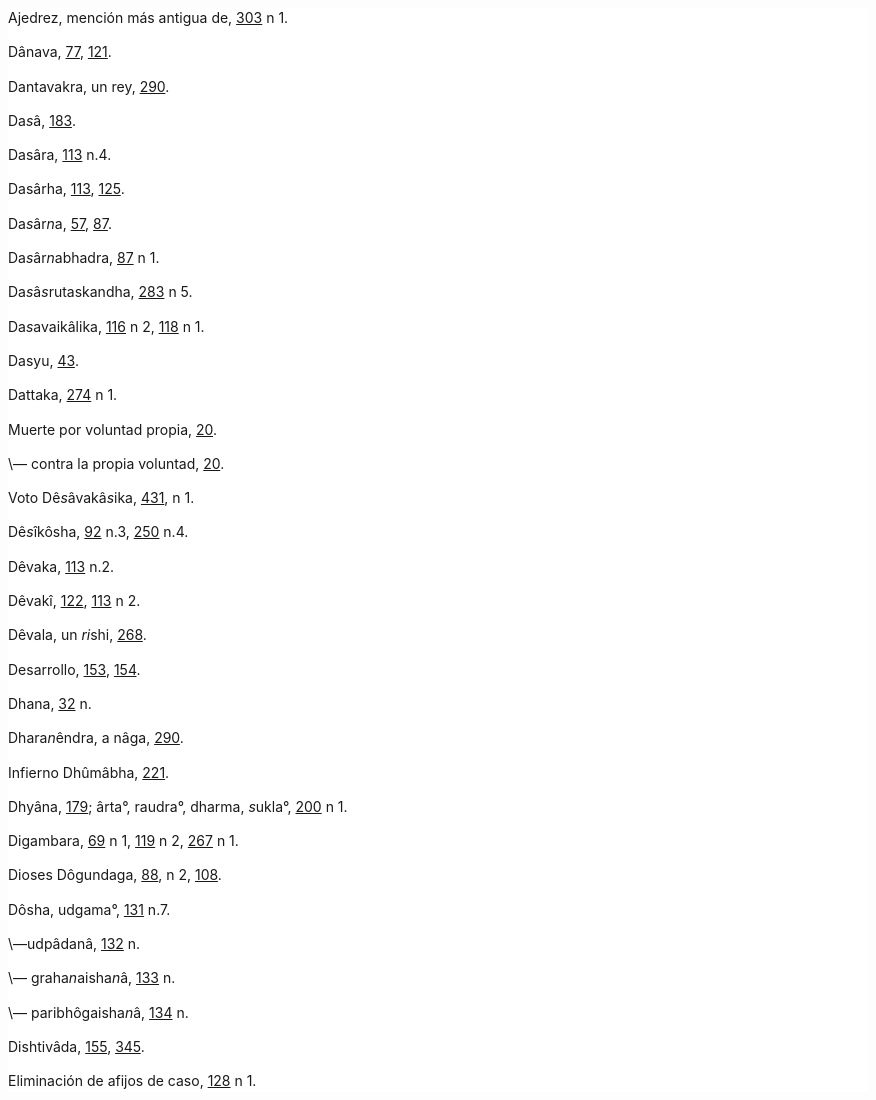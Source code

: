 Ajedrez, mención más antigua de, [303](../Sutrakritanga_1_9#p303) n 1.

Dânava, [77](../Uttaradhyayana_16#p77), [121](../Uttaradhyayana_23#p121).

Dantavakra, un rey, [290](../Sutrakritanga_1_6#p290).

Da<i>s</i>â, [183](../Uttaradhyayana_31#p183).

Dasâra, [113](../Uttaradhyayana_22#p113) n.4.

Dasârha, [113](../Uttaradhyayana_22#p113), [125](../Uttaradhyayana_23#p125).

Da<i>s</i>âr<i>n</i>a, [57](../Uttaradhyayana_13#p57), [87](../Uttaradhyayana_18#p87).

Da<i>s</i>âr<i>n</i>abhadra, [87](../Uttaradhyayana_18#p87) n 1.

Da<i>s</i>â<i>s</i>rutaskandha, [283](../Sutrakritanga_1_5_1#p283) n 5.

Da<i>s</i>avaikâlika, [116](../Uttaradhyayana_22#p116) n 2, [118](../Uttaradhyayana_22#p118) n 1.

Dasyu, [43](../Uttaradhyayana_10#p43).

Dattaka, [274](../Sutrakritanga_1_4_1#p274) n 1.

Muerte por voluntad propia, [20](../Uttaradhyayana_4#p20).

\— contra la propia voluntad, [20](../Uttaradhyayana_4#p20).

Voto Dê<i>s</i>âvakâ<i>s</i>ika, [431](../Sutrakritanga_2_7#p431), n ​​1.

Dê<i>s</i>îkôsha, [92](../Uttaradhyayana_19#p92) n.3, [250](../Sutrakritanga_1_2_1#p250) n.4.

Dêvaka, [113](../Uttaradhyayana_22#p113) n.2.

Dêvakî, [122](../Uttaradhyayana_23#p122), [113](../Uttaradhyayana_22#p113) n 2.

Dêvala, un <i>ri</i>shi, [268](../Sutrakritanga_1_3_3#p268).

Desarrollo, [153](../Uttaradhyayana_28#p153), [154](../Uttaradhyayana_28#p154).

Dhana, [32](../Uttaradhyayana_8#p32) n.

Dhara<i>n</i>êndra, a nâga, [290](../Sutrakritanga_1_6#p290).

Infierno Dhûmâbha, [221](../Uttaradhyayana_36#p221).

Dhyâna, [179](../Uttaradhyayana_30#p179); ârta°, raudra°, dharma, <i>s</i>ukla°, [200](../Uttaradhyayana_34#p200) n 1.

Digambara, [69](../Uttaradhyayana_14#p69) n 1, [119](../Uttaradhyayana_22#p119) n 2, [267](../Sutrakritanga_1_3_3#p267) n 1.

Dioses Dôgundaga, [88](../Uttaradhyayana_18#p88), n 2, [108](../Uttaradhyayana_21#p108).

Dôsha, udgama°, [131](../Uttaradhyayana_24#p131) n.7.

\—udpâdanâ, [132](../Uttaradhyayana_24#p132) n.

\— graha<i>n</i>aisha<i>n</i>â, [133](../Uttaradhyayana_24#p133) n.

\— paribhôgaisha<i>n</i>â, [134](../Uttaradhyayana_24#p134) n.

Dishtivâda, [155](../Uttaradhyayana_28#p155), [345](../Sutrakritanga_2_1#p345).

Eliminación de afijos de caso, [128](../Uttaradhyayana_23#p128) n 1.
